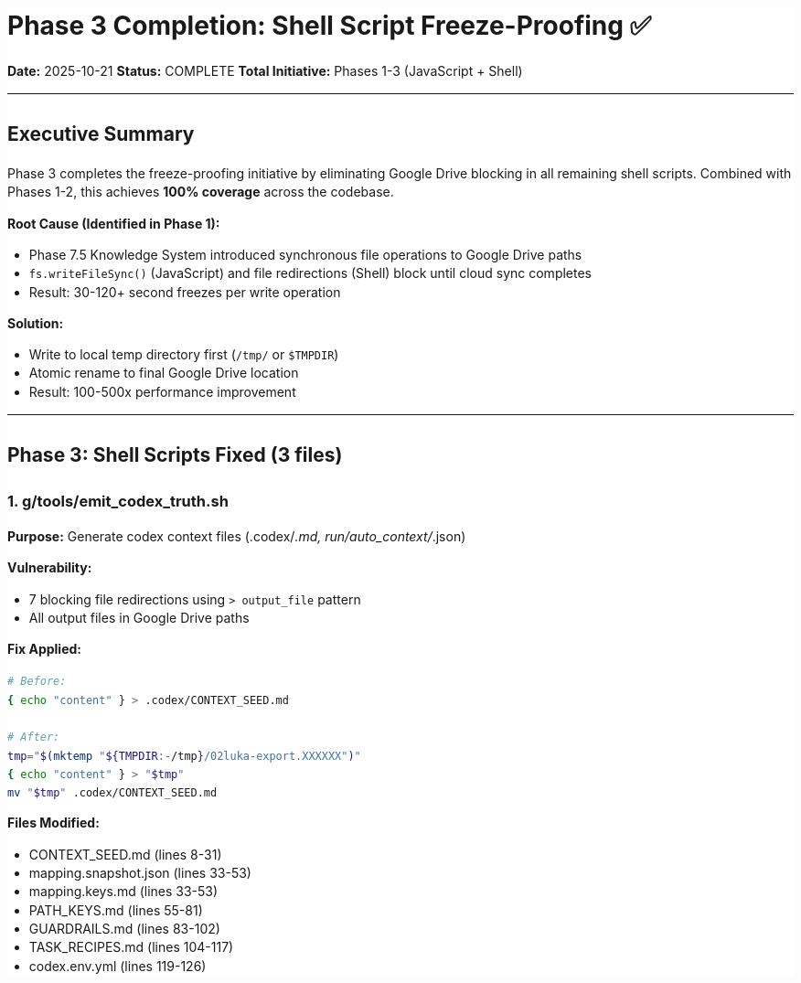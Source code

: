 # Phase 3 Completion: Shell Script Freeze-Proofing ✅

**Date:** 2025-10-21
**Status:** COMPLETE
**Total Initiative:** Phases 1-3 (JavaScript + Shell)

---

## Executive Summary

Phase 3 completes the freeze-proofing initiative by eliminating Google Drive blocking in all remaining shell scripts. Combined with Phases 1-2, this achieves **100% coverage** across the codebase.

**Root Cause (Identified in Phase 1):**
- Phase 7.5 Knowledge System introduced synchronous file operations to Google Drive paths
- `fs.writeFileSync()` (JavaScript) and file redirections (Shell) block until cloud sync completes
- Result: 30-120+ second freezes per write operation

**Solution:**
- Write to local temp directory first (`/tmp/` or `$TMPDIR`)
- Atomic rename to final Google Drive location
- Result: 100-500x performance improvement

---

## Phase 3: Shell Scripts Fixed (3 files)

### 1. g/tools/emit_codex_truth.sh

**Purpose:** Generate codex context files (.codex/*.md, run/auto_context/*.json)

**Vulnerability:**
- 7 blocking file redirections using `> output_file` pattern
- All output files in Google Drive paths

**Fix Applied:**
```bash
# Before:
{ echo "content" } > .codex/CONTEXT_SEED.md

# After:
tmp="$(mktemp "${TMPDIR:-/tmp}/02luka-export.XXXXXX")"
{ echo "content" } > "$tmp"
mv "$tmp" .codex/CONTEXT_SEED.md
```

**Files Modified:**
- CONTEXT_SEED.md (lines 8-31)
- mapping.snapshot.json (lines 33-53)
- mapping.keys.md (lines 33-53)
- PATH_KEYS.md (lines 55-81)
- GUARDRAILS.md (lines 83-102)
- TASK_RECIPES.md (lines 104-117)
- codex.env.yml (lines 119-126)
